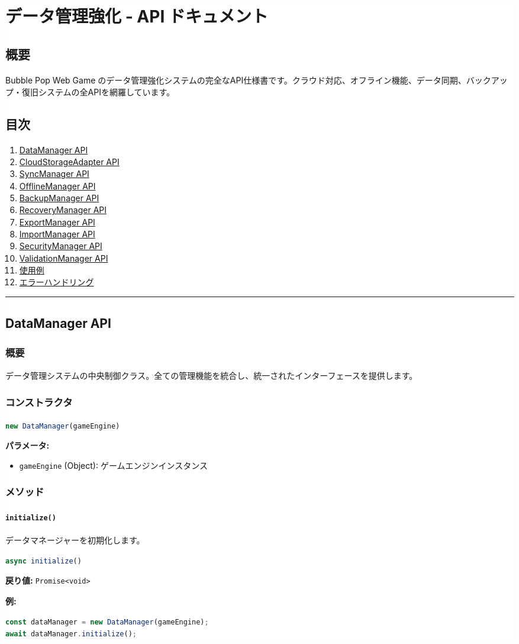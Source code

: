 # データ管理強化 - API ドキュメント

## 概要

Bubble Pop Web Game のデータ管理強化システムの完全なAPI仕様書です。クラウド対応、オフライン機能、データ同期、バックアップ・復旧システムの全APIを網羅しています。

## 目次

1. [DataManager API](#datamanager-api)
2. [CloudStorageAdapter API](#cloudstorageadapter-api)
3. [SyncManager API](#syncmanager-api)
4. [OfflineManager API](#offlinemanager-api)
5. [BackupManager API](#backupmanager-api)
6. [RecoveryManager API](#recoverymanager-api)
7. [ExportManager API](#exportmanager-api)
8. [ImportManager API](#importmanager-api)
9. [SecurityManager API](#securitymanager-api)
10. [ValidationManager API](#validationmanager-api)
11. [使用例](#使用例)
12. [エラーハンドリング](#エラーハンドリング)

---

## DataManager API

### 概要
データ管理システムの中央制御クラス。全ての管理機能を統合し、統一されたインターフェースを提供します。

### コンストラクタ

```javascript
new DataManager(gameEngine)
```

**パラメータ:**
- `gameEngine` (Object): ゲームエンジンインスタンス

### メソッド

#### `initialize()`
データマネージャーを初期化します。

```javascript
async initialize()
```

**戻り値:** `Promise<void>`

**例:**
```javascript
const dataManager = new DataManager(gameEngine);
await dataManager.initialize();
```
